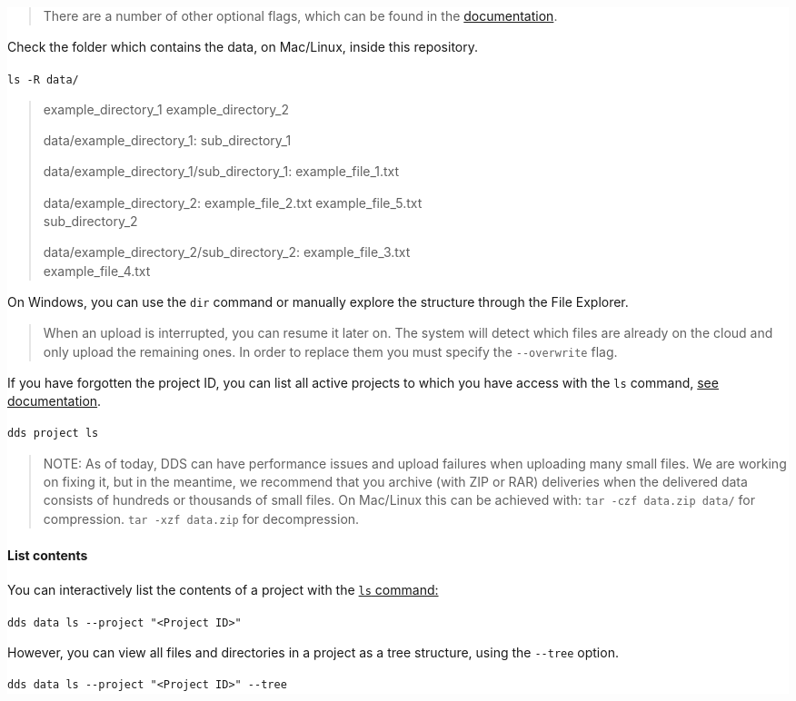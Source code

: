 > There are a number of other optional flags, which can be found in the [documentation](https://scilifelabdatacentre.github.io/dds_cli/data/#dds-data-put).

Check the folder which contains the data, on Mac/Linux, inside this repository.
~~~
ls -R data/
~~~

> example_directory_1     example_directory_2
> 
> data/example_directory_1: sub_directory_1
> 
> data/example_directory_1/sub_directory_1: example_file_1.txt
> 
> data/example_directory_2: example_file_2.txt      example_file_5.txt  
> sub_directory_2
> 
> data/example_directory_2/sub_directory_2: example_file_3.txt     
> example_file_4.txt

On Windows, you can use the `dir` command or manually explore the structure through the File Explorer.

> When an upload is interrupted, you can resume it later on. The system will detect which files are already on the cloud and only upload the remaining ones. In order to replace them you must specify the `--overwrite` flag.

If you have forgotten the project ID, you can list all active projects to which you have access with the `ls` command, [see documentation](https://scilifelabdatacentre.github.io/dds_cli/project/#dds-project-ls).

~~~
dds project ls
~~~

> NOTE: As of today, DDS can have performance issues and upload failures when uploading many small files. We are working
> on fixing it, but in the meantime, we recommend that you archive (with ZIP or RAR) deliveries when the delivered data consists of hundreds or thousands of small files.
> On Mac/Linux this can be achieved with:
> `tar -czf data.zip data/` for compression. 
> `tar -xzf data.zip` for decompression.  

#### List contents

You can interactively list the contents of a project with the [`ls` command:](https://scilifelabdatacentre.github.io/dds_cli/data/#dds-data-ls)
~~~
dds data ls --project "<Project ID>"
~~~

However, you can view all files and directories in a project as a tree structure, using the `--tree` option.

~~~
dds data ls --project "<Project ID>" --tree
~~~
